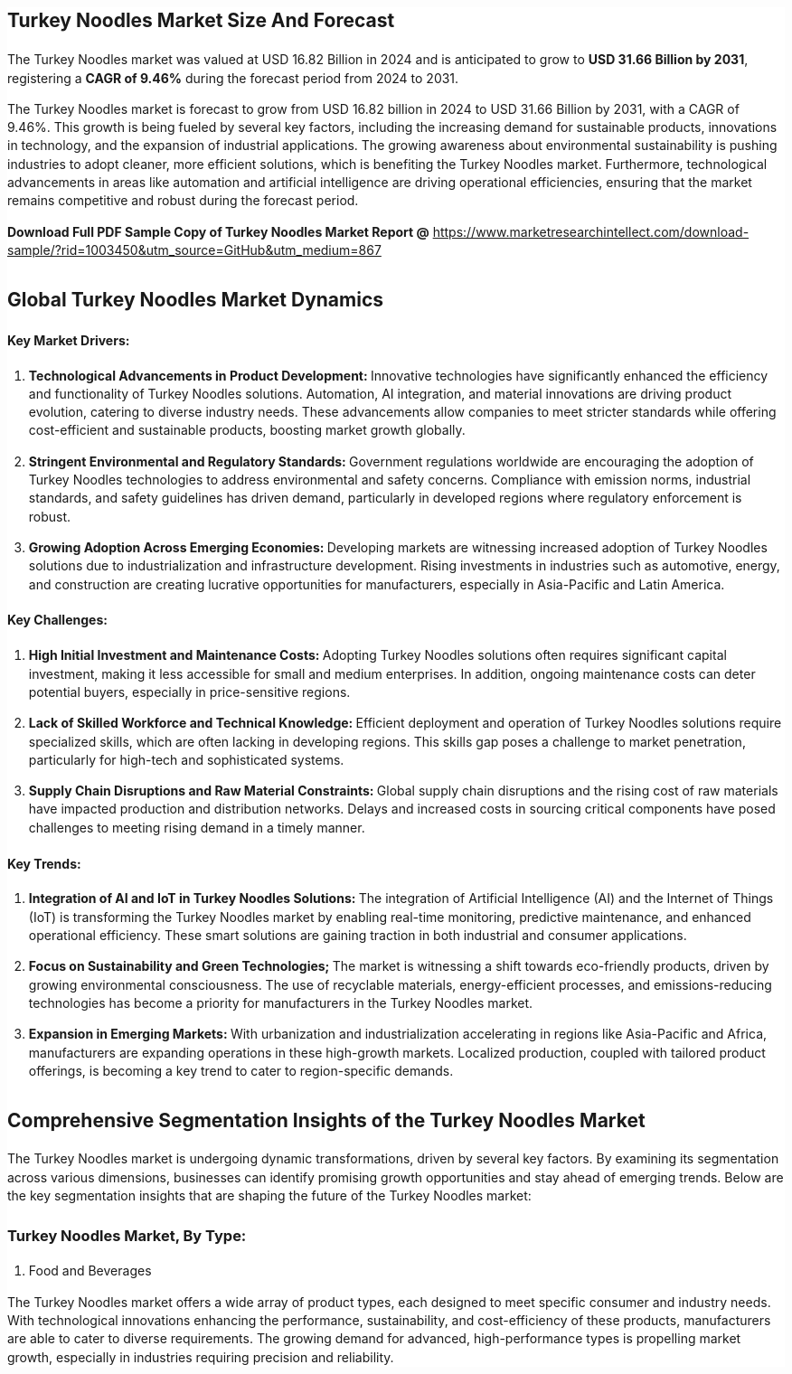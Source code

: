 <h2>Turkey Noodles Market Size And Forecast</h2><p>The Turkey Noodles market was valued at USD 16.82 Billion in 2024 and is anticipated to grow to <strong>USD 31.66 Billion by 2031</strong>, registering a <strong>CAGR of 9.46%</strong> during the forecast period from 2024 to 2031.</p><p>The Turkey Noodles market is forecast to grow from USD 16.82 billion in 2024 to USD 31.66 Billion by 2031, with a CAGR of 9.46%. This growth is being fueled by several key factors, including the increasing demand for sustainable products, innovations in technology, and the expansion of industrial applications. The growing awareness about environmental sustainability is pushing industries to adopt cleaner, more efficient solutions, which is benefiting the Turkey Noodles market. Furthermore, technological advancements in areas like automation and artificial intelligence are driving operational efficiencies, ensuring that the market remains competitive and robust during the forecast period.</p><p><strong>Download Full PDF Sample Copy of Turkey Noodles Market Report @</strong>&nbsp;<a href="https://www.marketresearchintellect.com/download-sample/?rid=1003450&amp;utm_source=GitHub&amp;utm_medium=867">https://www.marketresearchintellect.com/download-sample/?rid=1003450&amp;utm_source=GitHub&amp;utm_medium=867</a></p><h2>Global Turkey Noodles Market Dynamics</h2><h4><strong>Key Market Drivers:</strong></h4><ol><li><p><strong>Technological Advancements in Product Development:&nbsp;</strong>Innovative technologies have significantly enhanced the efficiency and functionality of Turkey Noodles solutions. Automation, AI integration, and material innovations are driving product evolution, catering to diverse industry needs. These advancements allow companies to meet stricter standards while offering cost-efficient and sustainable products, boosting market growth globally.</p></li><li><p><strong>Stringent Environmental and Regulatory Standards:&nbsp;</strong>Government regulations worldwide are encouraging the adoption of Turkey Noodles technologies to address environmental and safety concerns. Compliance with emission norms, industrial standards, and safety guidelines has driven demand, particularly in developed regions where regulatory enforcement is robust.</p></li><li><p><strong>Growing Adoption Across Emerging Economies:&nbsp;</strong>Developing markets are witnessing increased adoption of Turkey Noodles solutions due to industrialization and infrastructure development. Rising investments in industries such as automotive, energy, and construction are creating lucrative opportunities for manufacturers, especially in Asia-Pacific and Latin America.</p></li></ol><h4><strong>Key Challenges:</strong></h4><ol><li><p><strong>High Initial Investment and Maintenance Costs:&nbsp;</strong>Adopting Turkey Noodles solutions often requires significant capital investment, making it less accessible for small and medium enterprises. In addition, ongoing maintenance costs can deter potential buyers, especially in price-sensitive regions.</p></li><li><p><strong>Lack of Skilled Workforce and Technical Knowledge:&nbsp;</strong>Efficient deployment and operation of Turkey Noodles solutions require specialized skills, which are often lacking in developing regions. This skills gap poses a challenge to market penetration, particularly for high-tech and sophisticated systems.</p></li><li><p><strong>Supply Chain Disruptions and Raw Material Constraints:&nbsp;</strong>Global supply chain disruptions and the rising cost of raw materials have impacted production and distribution networks. Delays and increased costs in sourcing critical components have posed challenges to meeting rising demand in a timely manner.</p></li></ol><h4><strong>Key Trends:</strong></h4><ol><li><p><strong>Integration of AI and IoT in Turkey Noodles Solutions:&nbsp;</strong>The integration of Artificial Intelligence (AI) and the Internet of Things (IoT) is transforming the Turkey Noodles market by enabling real-time monitoring, predictive maintenance, and enhanced operational efficiency. These smart solutions are gaining traction in both industrial and consumer applications.</p></li><li><p><strong>Focus on Sustainability and Green Technologies;&nbsp;</strong>The market is witnessing a shift towards eco-friendly products, driven by growing environmental consciousness. The use of recyclable materials, energy-efficient processes, and emissions-reducing technologies has become a priority for manufacturers in the Turkey Noodles market.</p></li><li><p><strong>Expansion in Emerging Markets:&nbsp;</strong>With urbanization and industrialization accelerating in regions like Asia-Pacific and Africa, manufacturers are expanding operations in these high-growth markets. Localized production, coupled with tailored product offerings, is becoming a key trend to cater to region-specific demands.</p></li></ol><div class="article-main__content" data-test-id="publishing-text-block"><h2>Comprehensive Segmentation Insights of the Turkey Noodles Market</h2><p>The Turkey Noodles market is undergoing dynamic transformations, driven by several key factors. By examining its segmentation across various dimensions, businesses can identify promising growth opportunities and stay ahead of emerging trends. Below are the key segmentation insights that are shaping the future of the Turkey Noodles market:</p><h3><strong>Turkey Noodles Market, By Type:<br /></strong></h3><ol><li>Food and Beverages</li></ol><p>The Turkey Noodles market offers a wide array of product types, each designed to meet specific consumer and industry needs. With technological innovations enhancing the performance, sustainability, and cost-efficiency of these products, manufacturers are able to cater to diverse requirements. The growing demand for advanced, high-performance types is propelling market growth, especially in industries requiring precision and reliability.